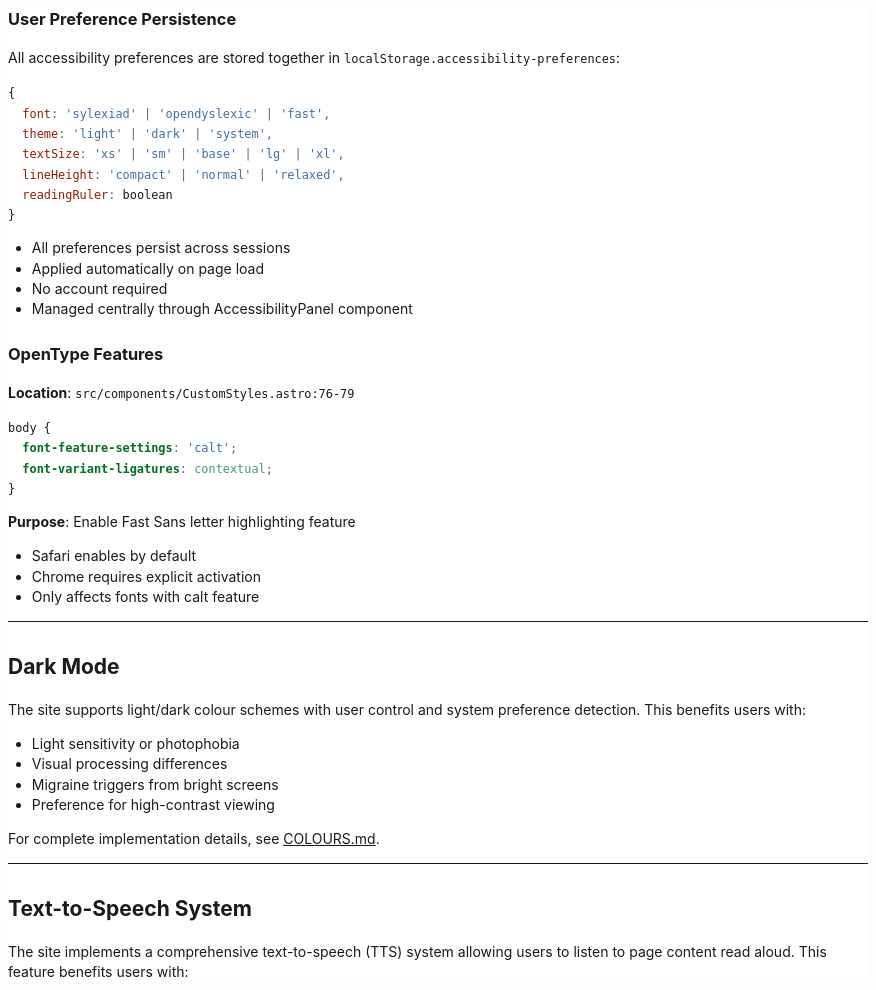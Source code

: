 ### User Preference Persistence

All accessibility preferences are stored together in `localStorage.accessibility-preferences`:

```javascript
{
  font: 'sylexiad' | 'opendyslexic' | 'fast',
  theme: 'light' | 'dark' | 'system',
  textSize: 'xs' | 'sm' | 'base' | 'lg' | 'xl',
  lineHeight: 'compact' | 'normal' | 'relaxed',
  readingRuler: boolean
}
```

- All preferences persist across sessions
- Applied automatically on page load
- No account required
- Managed centrally through AccessibilityPanel component

### OpenType Features

**Location**: `src/components/CustomStyles.astro:76-79`

```css
body {
  font-feature-settings: 'calt';
  font-variant-ligatures: contextual;
}
```

**Purpose**: Enable Fast Sans letter highlighting feature

- Safari enables by default
- Chrome requires explicit activation
- Only affects fonts with calt feature

---

## Dark Mode

The site supports light/dark colour schemes with user control and system preference detection. This benefits users with:

- Light sensitivity or photophobia
- Visual processing differences
- Migraine triggers from bright screens
- Preference for high-contrast viewing

For complete implementation details, see [COLOURS.md](./COLOURS.md#dark-mode-toggle-mechanism).

---

## Text-to-Speech System

The site implements a comprehensive text-to-speech (TTS) system allowing users to listen to page content read aloud. This feature benefits users with:
